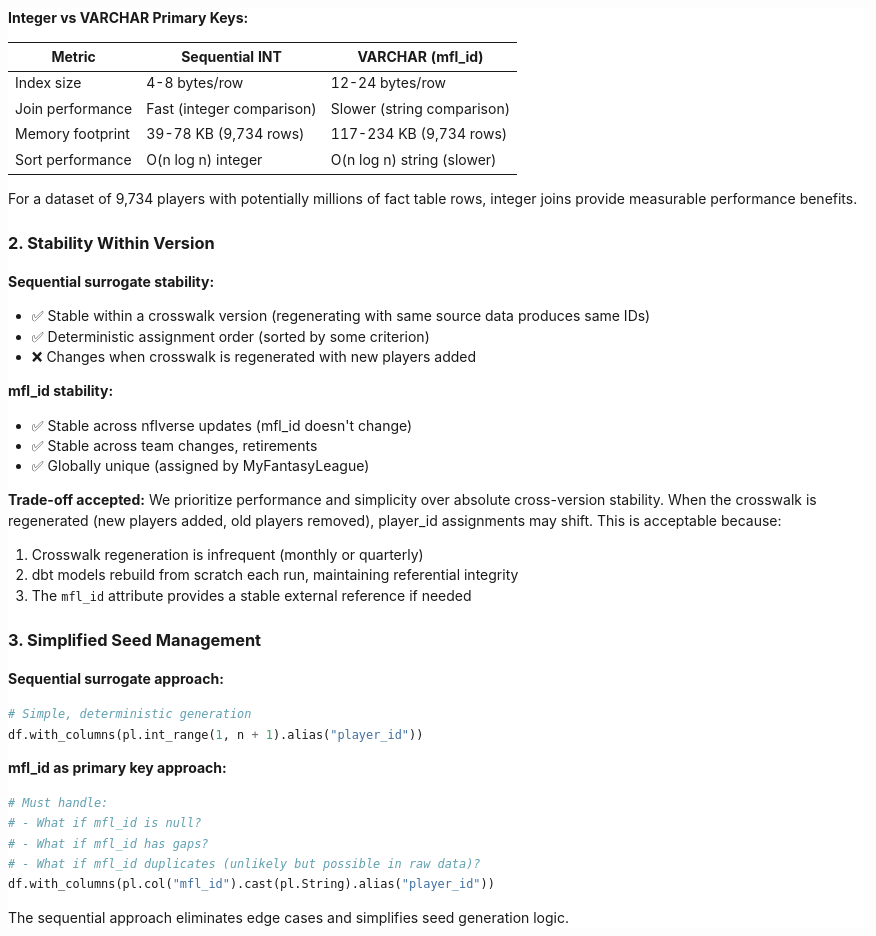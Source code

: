 **Integer vs VARCHAR Primary Keys:**

| Metric           | Sequential INT            | VARCHAR (mfl_id)           |
| ---------------- | ------------------------- | -------------------------- |
| Index size       | 4-8 bytes/row             | 12-24 bytes/row            |
| Join performance | Fast (integer comparison) | Slower (string comparison) |
| Memory footprint | 39-78 KB (9,734 rows)     | 117-234 KB (9,734 rows)    |
| Sort performance | O(n log n) integer        | O(n log n) string (slower) |

For a dataset of 9,734 players with potentially millions of fact table rows, integer joins provide measurable performance benefits.

### 2. Stability Within Version

**Sequential surrogate stability:**

- ✅ Stable within a crosswalk version (regenerating with same source data produces same IDs)
- ✅ Deterministic assignment order (sorted by some criterion)
- ❌ Changes when crosswalk is regenerated with new players added

**mfl_id stability:**

- ✅ Stable across nflverse updates (mfl_id doesn't change)
- ✅ Stable across team changes, retirements
- ✅ Globally unique (assigned by MyFantasyLeague)

**Trade-off accepted:** We prioritize performance and simplicity over absolute cross-version stability. When the crosswalk is regenerated (new players added, old players removed), player_id assignments may shift. This is acceptable because:

1. Crosswalk regeneration is infrequent (monthly or quarterly)
2. dbt models rebuild from scratch each run, maintaining referential integrity
3. The `mfl_id` attribute provides a stable external reference if needed

### 3. Simplified Seed Management

**Sequential surrogate approach:**

```python
# Simple, deterministic generation
df.with_columns(pl.int_range(1, n + 1).alias("player_id"))
```

**mfl_id as primary key approach:**

```python
# Must handle:
# - What if mfl_id is null?
# - What if mfl_id has gaps?
# - What if mfl_id duplicates (unlikely but possible in raw data)?
df.with_columns(pl.col("mfl_id").cast(pl.String).alias("player_id"))
```

The sequential approach eliminates edge cases and simplifies seed generation logic.

